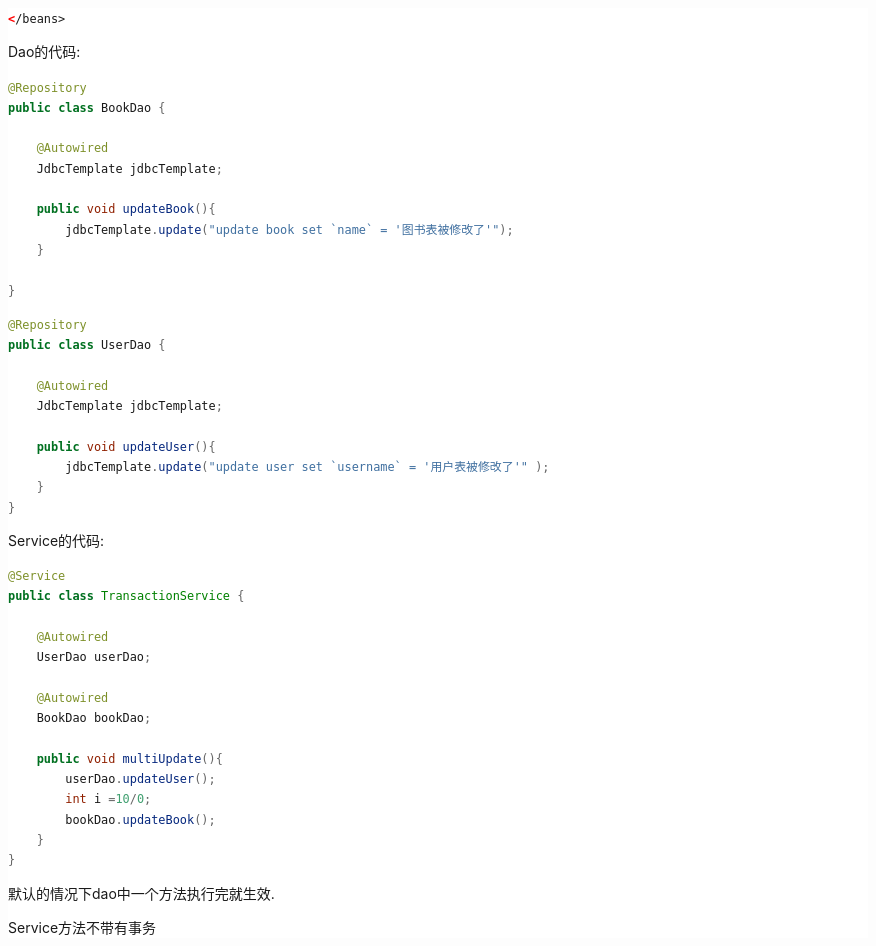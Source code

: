 ```xml
</beans>
```

Dao的代码: 

```java
@Repository
public class BookDao {

    @Autowired
    JdbcTemplate jdbcTemplate;

    public void updateBook(){
        jdbcTemplate.update("update book set `name` = '图书表被修改了'");
    }

}
```

```java
@Repository
public class UserDao {

    @Autowired
    JdbcTemplate jdbcTemplate;

    public void updateUser(){
        jdbcTemplate.update("update user set `username` = '用户表被修改了'" );
    }
}
```

Service的代码:

```java
@Service
public class TransactionService {

    @Autowired
    UserDao userDao;

    @Autowired
    BookDao bookDao;

    public void multiUpdate(){
        userDao.updateUser();
        int i =10/0;
        bookDao.updateBook();
    }
}
```

默认的情况下dao中一个方法执行完就生效.

Service方法不带有事务
